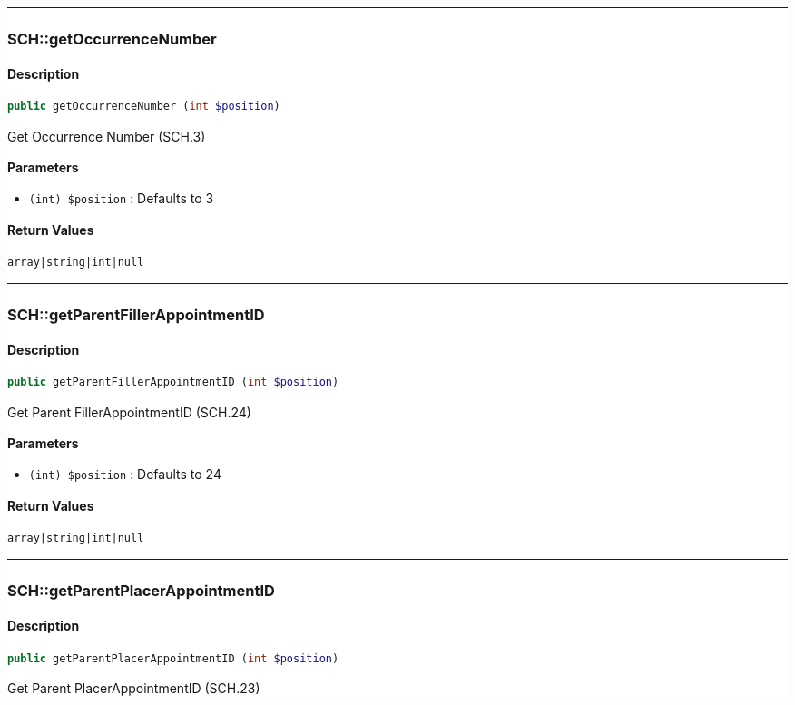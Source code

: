 <hr />


### SCH::getOccurrenceNumber  

**Description**

```php
public getOccurrenceNumber (int $position)
```

Get Occurrence Number (SCH.3) 

 

**Parameters**

* `(int) $position`
: Defaults to 3  

**Return Values**

`array|string|int|null`




<hr />


### SCH::getParentFillerAppointmentID  

**Description**

```php
public getParentFillerAppointmentID (int $position)
```

Get Parent FillerAppointmentID (SCH.24) 

 

**Parameters**

* `(int) $position`
: Defaults to 24  

**Return Values**

`array|string|int|null`




<hr />


### SCH::getParentPlacerAppointmentID  

**Description**

```php
public getParentPlacerAppointmentID (int $position)
```

Get Parent PlacerAppointmentID (SCH.23) 
